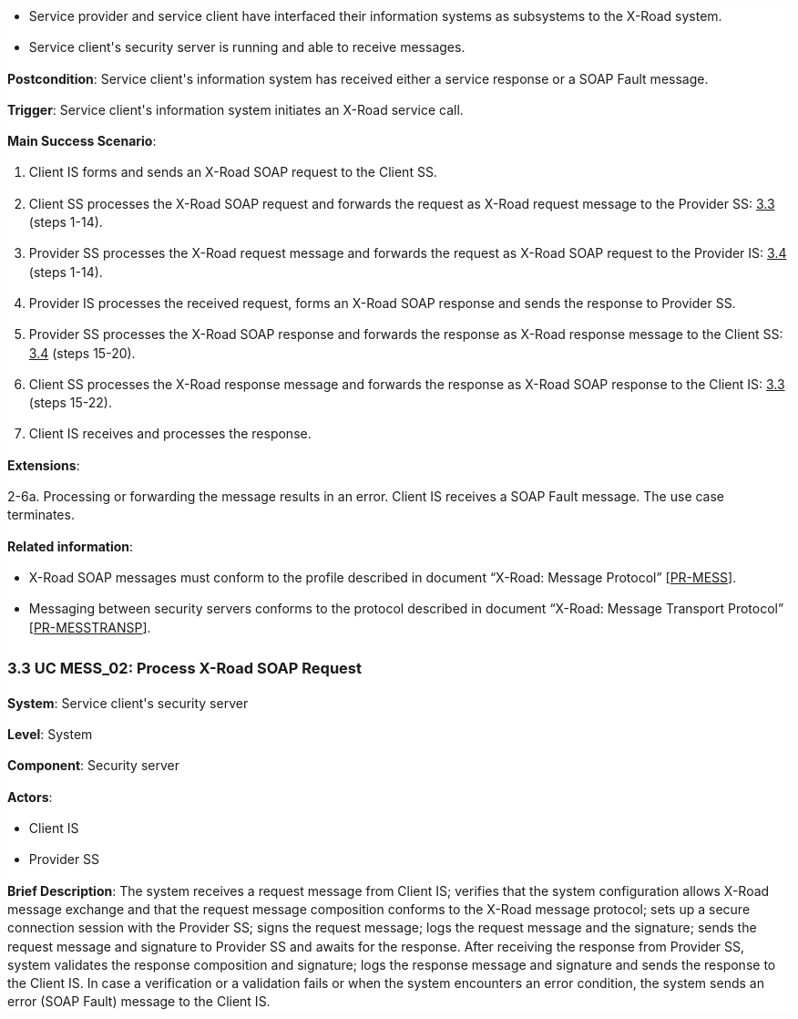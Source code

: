 -   Service provider and service client have interfaced their information systems as subsystems to the X-Road system.

-   Service client's security server is running and able to receive messages.

**Postcondition**: Service client's information system has received either a service response or a SOAP Fault message.

**Trigger**: Service client's information system initiates an X-Road service call.

**Main Success Scenario**:

1.  Client IS forms and sends an X-Road SOAP request to the Client SS.

2.  Client SS processes the X-Road SOAP request and forwards the request as X-Road request message to the Provider SS: [3.3](#33-uc-mess_02-process-x-road-soap-request) (steps 1-14).

3.  Provider SS processes the X-Road request message and forwards the request as X-Road SOAP request to the Provider IS: [3.4](#34-uc-mess_03-process-x-road-request-message) (steps 1-14).

4.  Provider IS processes the received request, forms an X-Road SOAP response and sends the response to Provider SS.

5.  Provider SS processes the X-Road SOAP response and forwards the response as X-Road response message to the Client SS: [3.4](#34-uc-mess_03-process-x-road-request-message) (steps 15-20).

6.  Client SS processes the X-Road response message and forwards the response as X-Road SOAP response to the Client IS: [3.3](#33-uc-mess_02-process-x-road-soap-request) (steps 15-22).

7.  Client IS receives and processes the response.

**Extensions**:

2-6a. Processing or forwarding the message results in an error. Client IS receives a SOAP Fault message. The use case terminates.

**Related information**:

-   X-Road SOAP messages must conform to the profile described in document “X-Road: Message Protocol” \[[PR-MESS](#Ref_PR-MESS)\].

-   Messaging between security servers conforms to the protocol described in document “X-Road: Message Transport Protocol” \[[PR-MESSTRANSP](#Ref_PR-MESSTRANSP)\].


### 3.3 UC MESS\_02: Process X-Road SOAP Request

**System**: Service client's security server

**Level**: System

**Component**: Security server

**Actors**:

-   Client IS

-   Provider SS

**Brief Description**: The system receives a request message from Client IS; verifies that the system configuration allows X-Road message exchange and that the request message composition conforms to the X-Road message protocol; sets up a secure connection session with the Provider SS; signs the request message; logs the request message and the signature; sends the request message and signature to Provider SS and awaits for the response. After receiving the response from Provider SS, system validates the response composition and signature; logs the response message and signature and sends the response to the Client IS. In case a verification or a validation fails or when the system encounters an error condition, the system sends an error (SOAP Fault) message to the Client IS.
